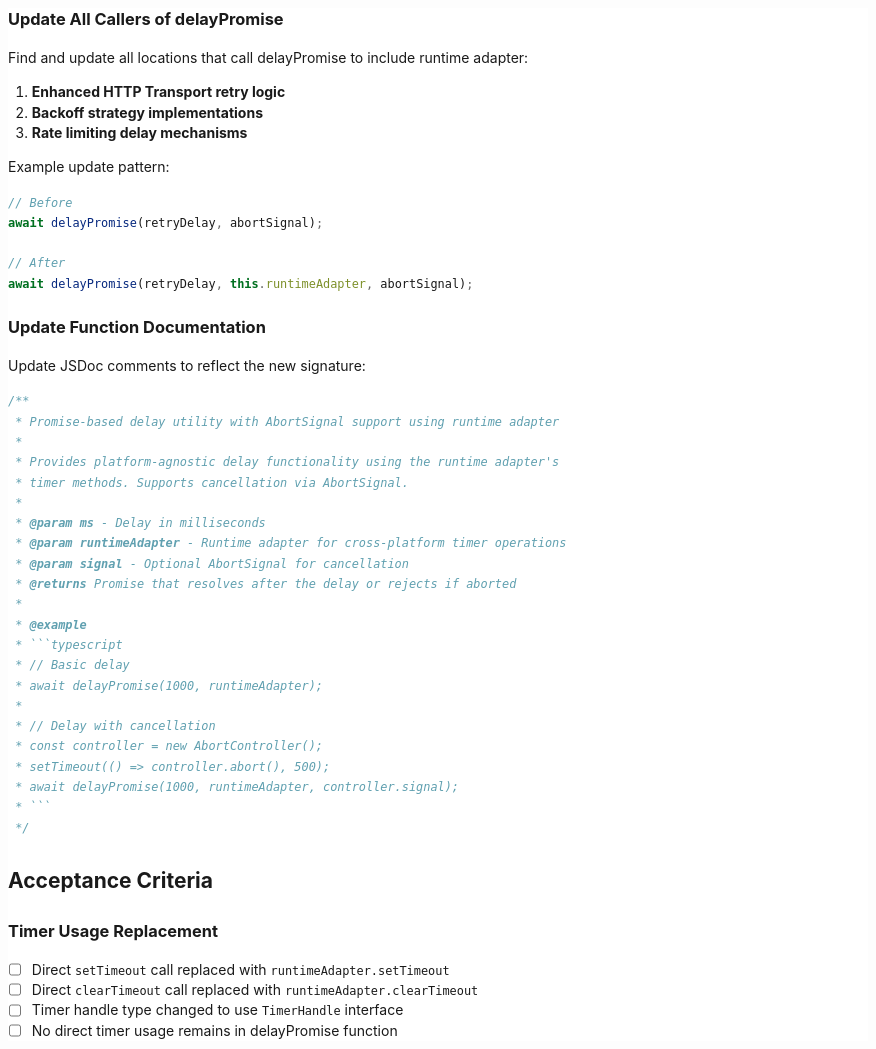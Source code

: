 ### Update All Callers of delayPromise

Find and update all locations that call delayPromise to include runtime adapter:

1. **Enhanced HTTP Transport retry logic**
2. **Backoff strategy implementations**
3. **Rate limiting delay mechanisms**

Example update pattern:

```typescript
// Before
await delayPromise(retryDelay, abortSignal);

// After
await delayPromise(retryDelay, this.runtimeAdapter, abortSignal);
```

### Update Function Documentation

Update JSDoc comments to reflect the new signature:

````typescript
/**
 * Promise-based delay utility with AbortSignal support using runtime adapter
 *
 * Provides platform-agnostic delay functionality using the runtime adapter's
 * timer methods. Supports cancellation via AbortSignal.
 *
 * @param ms - Delay in milliseconds
 * @param runtimeAdapter - Runtime adapter for cross-platform timer operations
 * @param signal - Optional AbortSignal for cancellation
 * @returns Promise that resolves after the delay or rejects if aborted
 *
 * @example
 * ```typescript
 * // Basic delay
 * await delayPromise(1000, runtimeAdapter);
 *
 * // Delay with cancellation
 * const controller = new AbortController();
 * setTimeout(() => controller.abort(), 500);
 * await delayPromise(1000, runtimeAdapter, controller.signal);
 * ```
 */
````

## Acceptance Criteria

### Timer Usage Replacement

- [ ] Direct `setTimeout` call replaced with `runtimeAdapter.setTimeout`
- [ ] Direct `clearTimeout` call replaced with `runtimeAdapter.clearTimeout`
- [ ] Timer handle type changed to use `TimerHandle` interface
- [ ] No direct timer usage remains in delayPromise function
